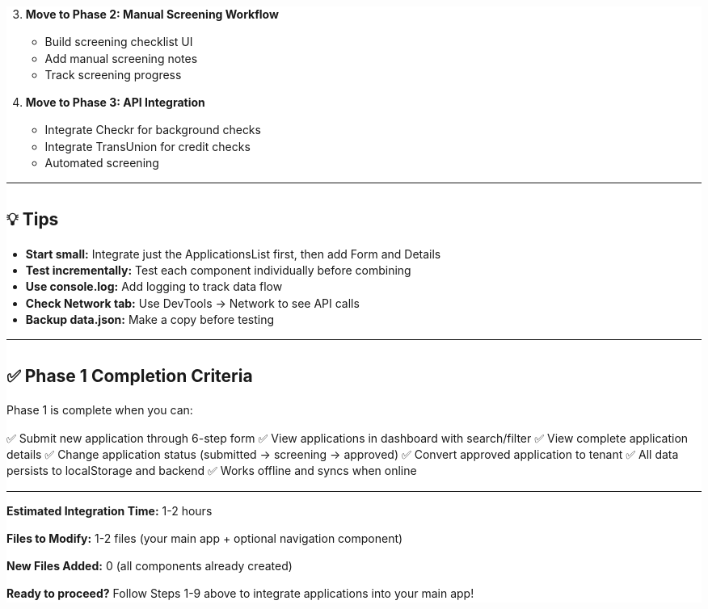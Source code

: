 3. **Move to Phase 2: Manual Screening Workflow**
   - Build screening checklist UI
   - Add manual screening notes
   - Track screening progress

4. **Move to Phase 3: API Integration**
   - Integrate Checkr for background checks
   - Integrate TransUnion for credit checks
   - Automated screening

---

## 💡 Tips

- **Start small:** Integrate just the ApplicationsList first, then add Form and Details
- **Test incrementally:** Test each component individually before combining
- **Use console.log:** Add logging to track data flow
- **Check Network tab:** Use DevTools → Network to see API calls
- **Backup data.json:** Make a copy before testing

---

## ✅ Phase 1 Completion Criteria

Phase 1 is complete when you can:

✅ Submit new application through 6-step form
✅ View applications in dashboard with search/filter
✅ View complete application details
✅ Change application status (submitted → screening → approved)
✅ Convert approved application to tenant
✅ All data persists to localStorage and backend
✅ Works offline and syncs when online

---

**Estimated Integration Time:** 1-2 hours

**Files to Modify:** 1-2 files (your main app + optional navigation component)

**New Files Added:** 0 (all components already created)

**Ready to proceed?** Follow Steps 1-9 above to integrate applications into your main app!
